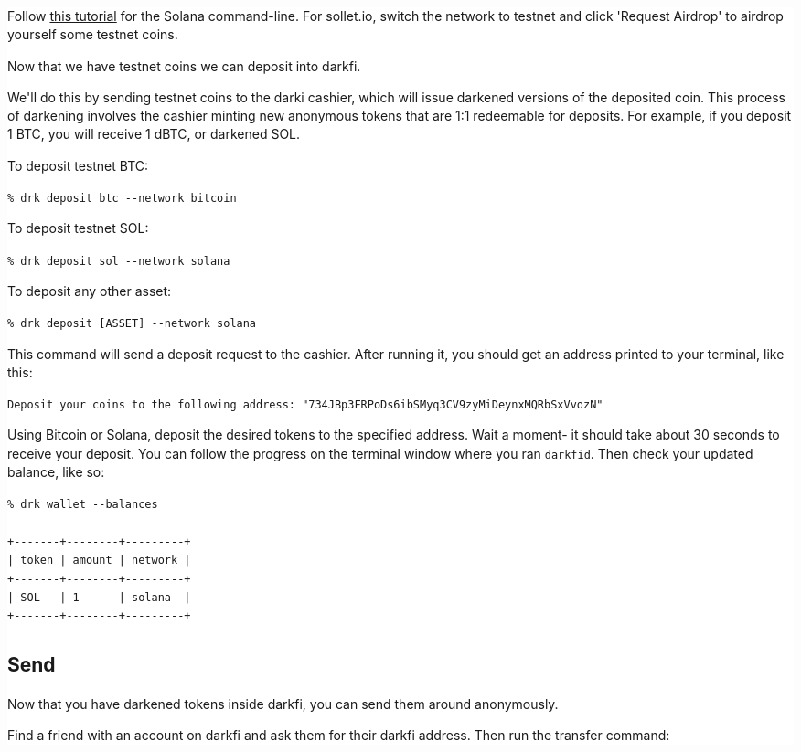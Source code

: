 Follow [this tutorial](https://docs.solana.com/cli) for the Solana
command-line. For sollet.io, switch the network to testnet and click
'Request Airdrop' to airdrop yourself some testnet coins.

Now that we have testnet coins we can deposit into darkfi.

We'll do this by sending testnet coins to the darki cashier, which will
issue darkened versions of the deposited coin. This process of darkening
involves the cashier minting new anonymous tokens that are 1:1 redeemable
for deposits. For example, if you deposit 1 BTC, you will receive 1 dBTC,
or darkened SOL.

To deposit testnet BTC:

```
% drk deposit btc --network bitcoin
```

To deposit testnet SOL:

```
% drk deposit sol --network solana
```

To deposit any other asset:

```
% drk deposit [ASSET] --network solana
```

This command will send a deposit request to the cashier. After running
it, you should get an address printed to your terminal, like this:

```
Deposit your coins to the following address: "734JBp3FRPoDs6ibSMyq3CV9zyMiDeynxMQRbSxVvozN"
```

Using Bitcoin or Solana, deposit the desired tokens to the specified
address. Wait a moment- it should take about 30 seconds to receive your
deposit. You can follow the progress on the terminal window where you ran
`darkfid`. Then check your updated balance, like so:

```
% drk wallet --balances

+-------+--------+---------+
| token | amount | network |
+-------+--------+---------+
| SOL   | 1      | solana  |
+-------+--------+---------+

```

## Send

Now that you have darkened tokens inside darkfi, you can send them
around anonymously.

Find a friend with an account on darkfi and ask them for their darkfi
address. Then run the transfer command:
